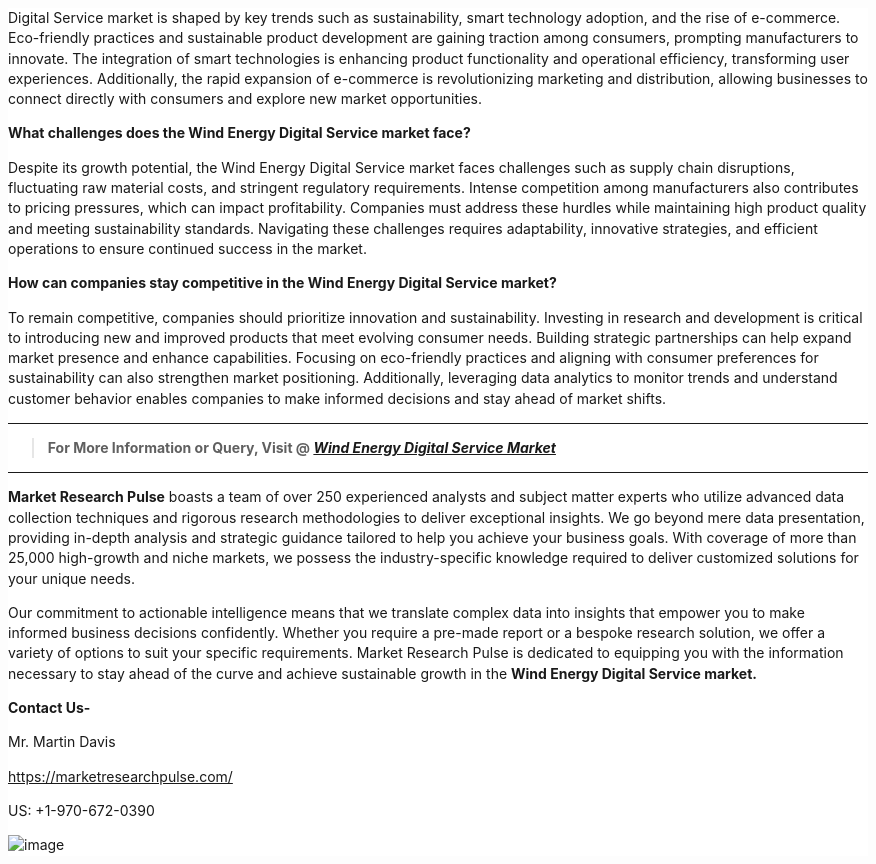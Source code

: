 Digital Service market is shaped by key trends such as sustainability, smart technology adoption, and the rise of e-commerce. Eco-friendly practices and sustainable product development are gaining traction among consumers, prompting manufacturers to innovate. The integration of smart technologies is enhancing product functionality and operational efficiency, transforming user experiences. Additionally, the rapid expansion of e-commerce is revolutionizing marketing and distribution, allowing businesses to connect directly with consumers and explore new market opportunities.</p><p><strong>What challenges does the Wind Energy Digital Service market face?</strong></p><p>Despite its growth potential, the Wind Energy Digital Service market faces challenges such as supply chain disruptions, fluctuating raw material costs, and stringent regulatory requirements. Intense competition among manufacturers also contributes to pricing pressures, which can impact profitability. Companies must address these hurdles while maintaining high product quality and meeting sustainability standards. Navigating these challenges requires adaptability, innovative strategies, and efficient operations to ensure continued success in the market.</p><p><strong>How can companies stay competitive in the Wind Energy Digital Service market?</strong></p><p>To remain competitive, companies should prioritize innovation and sustainability. Investing in research and development is critical to introducing new and improved products that meet evolving consumer needs. Building strategic partnerships can help expand market presence and enhance capabilities. Focusing on eco-friendly practices and aligning with consumer preferences for sustainability can also strengthen market positioning. Additionally, leveraging data analytics to monitor trends and understand customer behavior enables companies to make informed decisions and stay ahead of market shifts.</p><hr /><blockquote><p><strong>For More Information or Query, Visit @&nbsp;<em><a href="https://marketresearchpulse.com/report/5132/wind-energy-digital-service-market?utm_source=Linkedin&utm_medium=0112">Wind Energy Digital Service Market</a></em></strong></p></blockquote><hr /><p><strong>Market Research Pulse</strong> boasts a team of over 250 experienced analysts and subject matter experts who utilize advanced data collection techniques and rigorous research methodologies to deliver exceptional insights. We go beyond mere data presentation, providing in-depth analysis and strategic guidance tailored to help you achieve your business goals. With coverage of more than 25,000 high-growth and niche markets, we possess the industry-specific knowledge required to deliver customized solutions for your unique needs.</p><p>Our commitment to actionable intelligence means that we translate complex data into insights that empower you to make informed business decisions confidently. Whether you require a pre-made report or a bespoke research solution, we offer a variety of options to suit your specific requirements. Market Research Pulse is dedicated to equipping you with the information necessary to stay ahead of the curve and achieve sustainable growth in the <strong>Wind Energy Digital Service market.</strong></p><p><strong>Contact Us-</strong></p><p>Mr. Martin Davis</p><p>https://marketresearchpulse.com/</p><p>US: +1-970-672-0390</p>
![image](https://github.com/user-attachments/assets/caf28457-aaba-488d-b9c3-3a262e338f2e)
